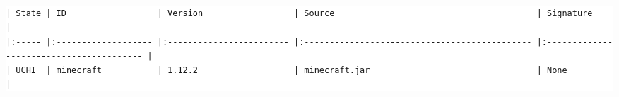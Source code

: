 	| State | ID                  | Version                  | Source                                        | Signature                                |
	|:----- |:------------------- |:------------------------ |:--------------------------------------------- |:---------------------------------------- |
	| UCHI  | minecraft           | 1.12.2                   | minecraft.jar                                 | None                                     |
